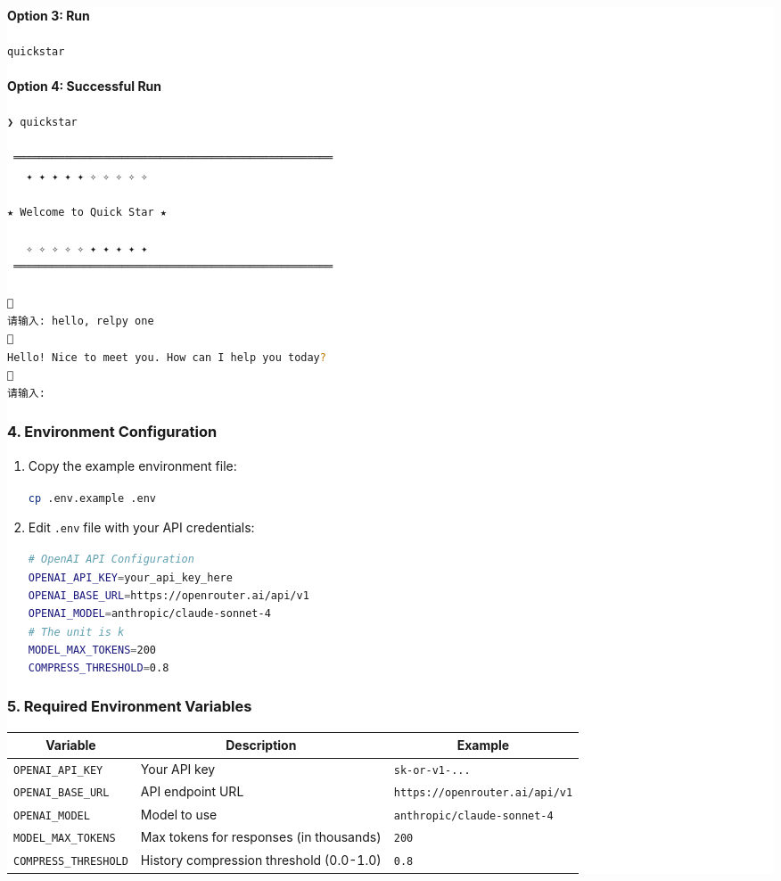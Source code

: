 #### Option 3: Run
```bash
quickstar
```

#### Option 4: Successful Run
```bash
❯ quickstar

 ══════════════════════════════════════════════════
   ✦ ✦ ✦ ✦ ✦ ✧ ✧ ✧ ✧ ✧ 

★ Welcome to Quick Star ★

   ✧ ✧ ✧ ✧ ✧ ✦ ✦ ✦ ✦ ✦ 
 ══════════════════════════════════════════════════

👤
请输入: hello, relpy one
🤖
Hello! Nice to meet you. How can I help you today?                                                
👤
请输入: 
```

### 4. Environment Configuration

1. Copy the example environment file:
   ```bash
   cp .env.example .env
   ```

2. Edit `.env` file with your API credentials:
   ```bash
   # OpenAI API Configuration
   OPENAI_API_KEY=your_api_key_here
   OPENAI_BASE_URL=https://openrouter.ai/api/v1
   OPENAI_MODEL=anthropic/claude-sonnet-4
   # The unit is k
   MODEL_MAX_TOKENS=200
   COMPRESS_THRESHOLD=0.8
   ```

### 5. Required Environment Variables

| Variable | Description | Example |
|----------|-------------|---------|
| `OPENAI_API_KEY` | Your API key | `sk-or-v1-...` |
| `OPENAI_BASE_URL` | API endpoint URL | `https://openrouter.ai/api/v1` |
| `OPENAI_MODEL` | Model to use | `anthropic/claude-sonnet-4` |
| `MODEL_MAX_TOKENS` | Max tokens for responses (in thousands) | `200` |
| `COMPRESS_THRESHOLD` | History compression threshold (0.0-1.0) | `0.8` |
